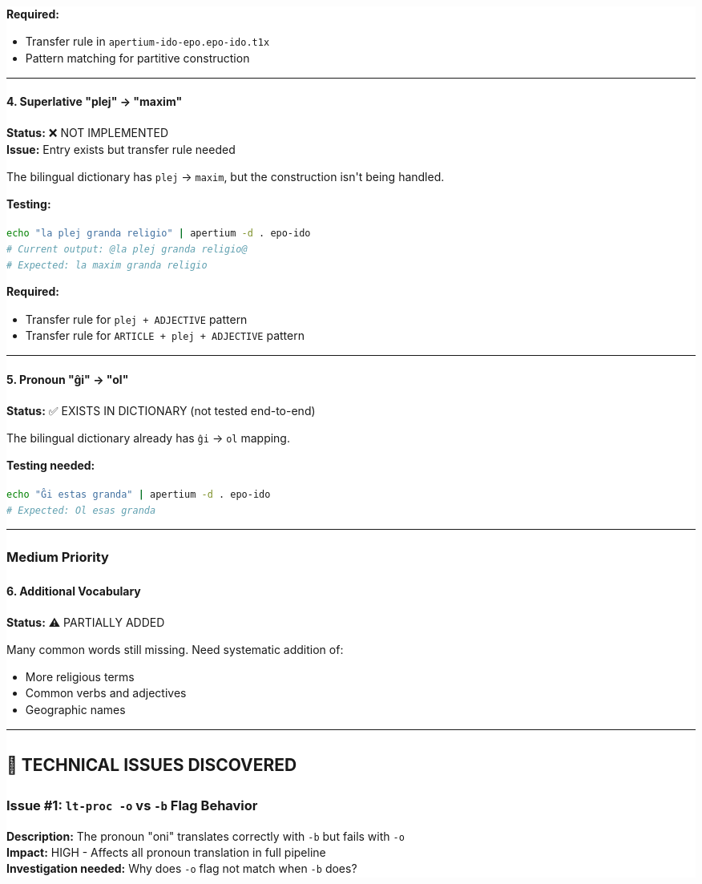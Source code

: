 **Required:**
- Transfer rule in `apertium-ido-epo.epo-ido.t1x`
- Pattern matching for partitive construction

---

#### 4. Superlative "plej" → "maxim"
**Status:** ❌ NOT IMPLEMENTED  
**Issue:** Entry exists but transfer rule needed

The bilingual dictionary has `plej` → `maxim`, but the construction isn't being handled.

**Testing:**
```bash
echo "la plej granda religio" | apertium -d . epo-ido
# Current output: @la plej granda religio@
# Expected: la maxim granda religio
```

**Required:**
- Transfer rule for `plej + ADJECTIVE` pattern
- Transfer rule for `ARTICLE + plej + ADJECTIVE` pattern

---

#### 5. Pronoun "ĝi" → "ol"  
**Status:** ✅ EXISTS IN DICTIONARY (not tested end-to-end)

The bilingual dictionary already has `ĝi` → `ol` mapping.

**Testing needed:**
```bash
echo "Ĝi estas granda" | apertium -d . epo-ido
# Expected: Ol esas granda
```

---

### Medium Priority

#### 6. Additional Vocabulary
**Status:** ⚠️ PARTIALLY ADDED

Many common words still missing. Need systematic addition of:
- More religious terms
- Common verbs and adjectives
- Geographic names

---

## 🔧 TECHNICAL ISSUES DISCOVERED

### Issue #1: `lt-proc -o` vs `-b` Flag Behavior
**Description:** The pronoun "oni" translates correctly with `-b` but fails with `-o`  
**Impact:** HIGH - Affects all pronoun translation in full pipeline  
**Investigation needed:** Why does `-o` flag not match when `-b` does?
